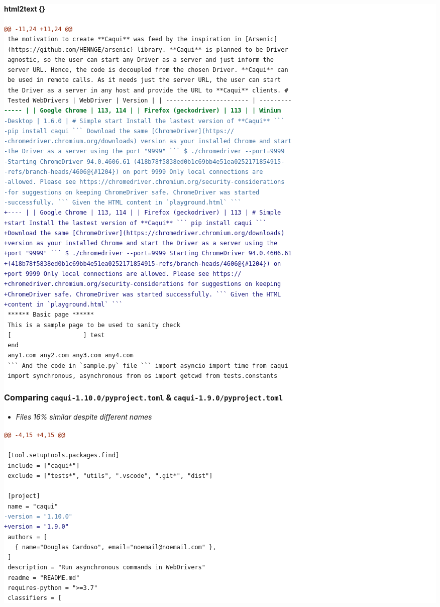  ```
```

#### html2text {}

```diff
@@ -11,24 +11,24 @@
 the motivation to create **Caqui** was feed by the inspiration in [Arsenic]
 (https://github.com/HENNGE/arsenic) library. **Caqui** is planned to be Driver
 agnostic, so the user can start any Driver as a server and just inform the
 server URL. Hence, the code is decoupled from the chosen Driver. **Caqui** can
 be used in remote calls. As it needs just the server URL, the user can start
 the Driver as a server in any host and provide the URL to **Caqui** clients. #
 Tested WebDrivers | WebDriver | Version | | ----------------------- | ---------
----- | | Google Chrome | 113, 114 | | Firefox (geckodriver) | 113 | | Winium
-Desktop | 1.6.0 | # Simple start Install the lastest version of **Caqui** ```
-pip install caqui ``` Download the same [ChromeDriver](https://
-chromedriver.chromium.org/downloads) version as your installed Chrome and start
-the Driver as a server using the port "9999" ``` $ ./chromedriver --port=9999
-Starting ChromeDriver 94.0.4606.61 (418b78f5838ed0b1c69bb4e51ea0252171854915-
-refs/branch-heads/4606@{#1204}) on port 9999 Only local connections are
-allowed. Please see https://chromedriver.chromium.org/security-considerations
-for suggestions on keeping ChromeDriver safe. ChromeDriver was started
-successfully. ``` Given the HTML content in `playground.html` ```
+---- | | Google Chrome | 113, 114 | | Firefox (geckodriver) | 113 | # Simple
+start Install the lastest version of **Caqui** ``` pip install caqui ```
+Download the same [ChromeDriver](https://chromedriver.chromium.org/downloads)
+version as your installed Chrome and start the Driver as a server using the
+port "9999" ``` $ ./chromedriver --port=9999 Starting ChromeDriver 94.0.4606.61
+(418b78f5838ed0b1c69bb4e51ea0252171854915-refs/branch-heads/4606@{#1204}) on
+port 9999 Only local connections are allowed. Please see https://
+chromedriver.chromium.org/security-considerations for suggestions on keeping
+ChromeDriver safe. ChromeDriver was started successfully. ``` Given the HTML
+content in `playground.html` ```
 ****** Basic page ******
 This is a sample page to be used to sanity check
 [                    ] test
 end
 any1.com any2.com any3.com any4.com
 ``` And the code in `sample.py` file ``` import asyncio import time from caqui
 import synchronous, asynchronous from os import getcwd from tests.constants
```

### Comparing `caqui-1.10.0/pyproject.toml` & `caqui-1.9.0/pyproject.toml`

 * *Files 16% similar despite different names*

```diff
@@ -4,15 +4,15 @@
 
 [tool.setuptools.packages.find]
 include = ["caqui*"]
 exclude = ["tests*", "utils", ".vscode", ".git*", "dist"]
 
 [project]
 name = "caqui"
-version = "1.10.0"
+version = "1.9.0"
 authors = [
   { name="Douglas Cardoso", email="noemail@noemail.com" },
 ]
 description = "Run asynchronous commands in WebDrivers"
 readme = "README.md"
 requires-python = ">=3.7"
 classifiers = [
```